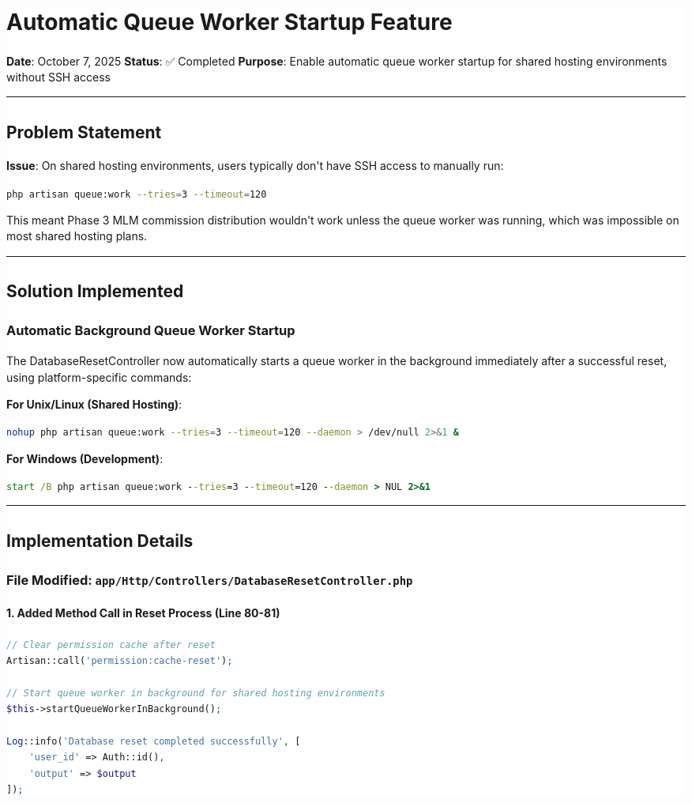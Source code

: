 # Automatic Queue Worker Startup Feature

**Date**: October 7, 2025
**Status**: ✅ Completed
**Purpose**: Enable automatic queue worker startup for shared hosting environments without SSH access

---

## Problem Statement

**Issue**: On shared hosting environments, users typically don't have SSH access to manually run:
```bash
php artisan queue:work --tries=3 --timeout=120
```

This meant Phase 3 MLM commission distribution wouldn't work unless the queue worker was running, which was impossible on most shared hosting plans.

---

## Solution Implemented

### Automatic Background Queue Worker Startup

The DatabaseResetController now automatically starts a queue worker in the background immediately after a successful reset, using platform-specific commands:

**For Unix/Linux (Shared Hosting)**:
```bash
nohup php artisan queue:work --tries=3 --timeout=120 --daemon > /dev/null 2>&1 &
```

**For Windows (Development)**:
```cmd
start /B php artisan queue:work --tries=3 --timeout=120 --daemon > NUL 2>&1
```

---

## Implementation Details

### File Modified: `app/Http/Controllers/DatabaseResetController.php`

#### 1. Added Method Call in Reset Process (Line 80-81)

```php
// Clear permission cache after reset
Artisan::call('permission:cache-reset');

// Start queue worker in background for shared hosting environments
$this->startQueueWorkerInBackground();

Log::info('Database reset completed successfully', [
    'user_id' => Auth::id(),
    'output' => $output
]);
```
